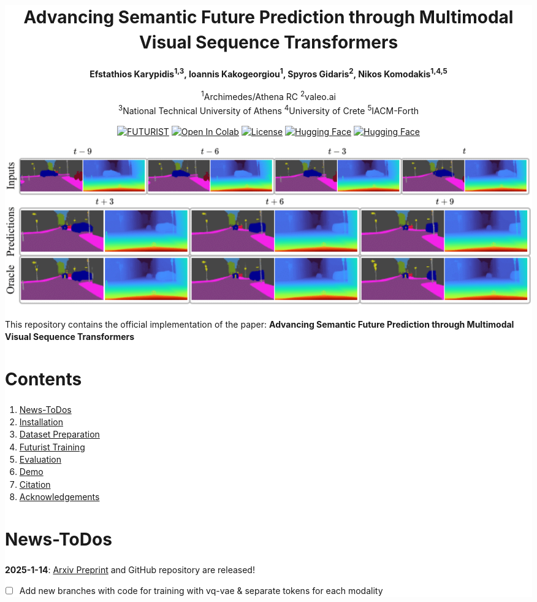 <div align="center">
<h1>Advancing Semantic Future Prediction through Multimodal Visual Sequence Transformers</h1>

**Efstathios Karypidis<sup>1,3</sup>, Ioannis Kakogeorgiou<sup>1</sup>, Spyros Gidaris<sup>2</sup>, Nikos Komodakis<sup>1,4,5</sup>**

<sup>1</sup>Archimedes/Athena RC <sup>2</sup>valeo.ai  
<sup>3</sup>National Technical University of Athens  <sup>4</sup>University of Crete   <sup>5</sup>IACM-Forth

[![FUTURIST](https://img.shields.io/badge/arXiv-2501.08303-b31b1b?logo=arxiv&logoColor=white)](https://arxiv.org/abs/2501.08303)
[![Open In Colab](https://colab.research.google.com/assets/colab-badge.svg)](https://colab.research.google.com/drive/1fS51KGb1nwDiLplVcM4stypQe3Qtb5iW?usp=sharing)
[![License](https://img.shields.io/badge/License-MIT-red.svg)](https://opensource.org/licenses/MIT)
[![Hugging Face](https://img.shields.io/badge/%F0%9F%A4%97%20Hugging%20Face-Pretrained_Model-blue)](https://huggingface.co/Sta8is/FUTURIST/blob/main/futurist.ckpt)
[![Hugging Face](https://img.shields.io/badge/%F0%9F%A4%97%20Hugging%20Face-Paper-yellow)](https://huggingface.co/papers/2501.08303)

</div>

<img src=".github/teaser.png" width="100%"/>

<br>

This repository contains the official implementation of the paper: **Advancing Semantic Future Prediction through Multimodal Visual Sequence Transformers**

# Contents
1. [News-ToDos](#news-todos)
2. [Installation](#installation)
3. [Dataset Preparation](#dataset-preparation)
4. [Futurist Training](#futurist-training)
5. [Evaluation](#evaluation)
6. [Demo](#demo)
7. [Citation](#citation)
8. [Acknowledgements](#acknowledgements)

# News-ToDos
**2025-1-14**: [Arxiv Preprint](https://arxiv.org/abs/2501.08303) and GitHub repository are released!
- [ ] Add new branches with code for training with vq-vae & separate tokens for each modality 
